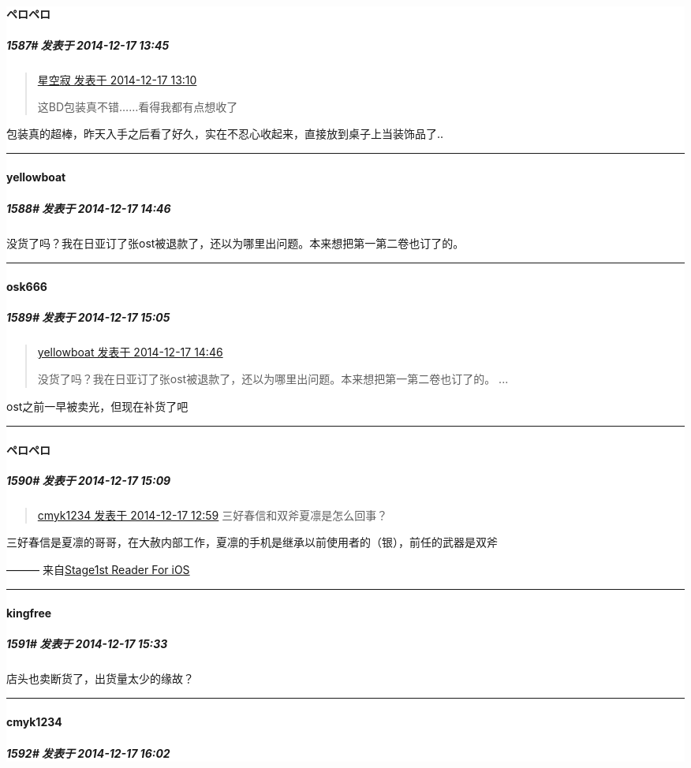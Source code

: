 ####  ペロペロ  
##### 1587#       发表于 2014-12-17 13:45


<blockquote><a href="httphttps://bbs.saraba1st.com/2b/forum.php?mod=redirect&amp;goto=findpost&amp;pid=27521703&amp;ptid=1045102" target="_blank">星空寂 发表于 2014-12-17 13:10</a>

这BD包装真不错……看得我都有点想收了</blockquote>
包装真的超棒，昨天入手之后看了好久，实在不忍心收起来，直接放到桌子上当装饰品了..


-----

####  yellowboat  
##### 1588#       发表于 2014-12-17 14:46


没货了吗？我在日亚订了张ost被退款了，还以为哪里出问题。本来想把第一第二卷也订了的。


-----

####  osk666  
##### 1589#       发表于 2014-12-17 15:05


<blockquote><a href="httphttps://bbs.saraba1st.com/2b/forum.php?mod=redirect&amp;goto=findpost&amp;pid=27522635&amp;ptid=1045102" target="_blank">yellowboat 发表于 2014-12-17 14:46</a>

没货了吗？我在日亚订了张ost被退款了，还以为哪里出问题。本来想把第一第二卷也订了的。 ...</blockquote>
ost之前一早被卖光，但现在补货了吧


-----

####  ペロペロ  
##### 1590#       发表于 2014-12-17 15:09


<blockquote><a href="httphttps://bbs.saraba1st.com/2b/forum.php?mod=redirect&amp;amp;goto=findpost&amp;amp;pid=27521622&amp;amp;ptid=1045102" target="_blank">cmyk1234 发表于 2014-12-17 12:59</a>
三好春信和双斧夏凛是怎么回事？</blockquote>
三好春信是夏凛的哥哥，在大赦内部工作，夏凛的手机是继承以前使用者的（银），前任的武器是双斧

——— 来自[Stage1st Reader For iOS](http://itunes.apple.com/us/app/stage1st-reader/id509916119?mt=8)


-----

####  kingfree  
##### 1591#       发表于 2014-12-17 15:33


店头也卖断货了，出货量太少的缘故？


-----

####  cmyk1234  
##### 1592#       发表于 2014-12-17 16:02
